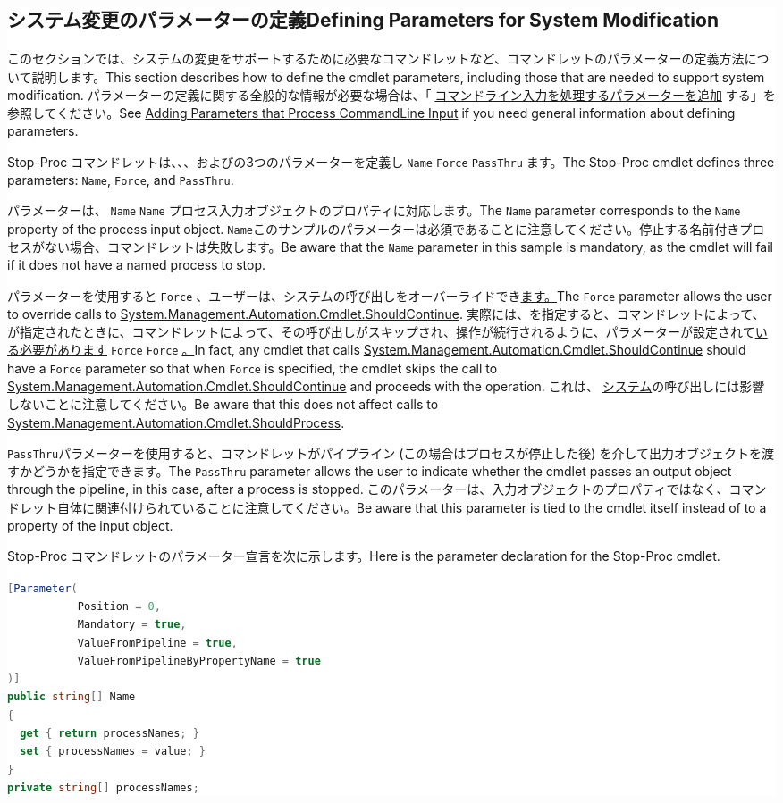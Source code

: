 ## <a name="defining-parameters-for-system-modification"></a><span data-ttu-id="34579-137">システム変更のパラメーターの定義</span><span class="sxs-lookup"><span data-stu-id="34579-137">Defining Parameters for System Modification</span></span>

<span data-ttu-id="34579-138">このセクションでは、システムの変更をサポートするために必要なコマンドレットなど、コマンドレットのパラメーターの定義方法について説明します。</span><span class="sxs-lookup"><span data-stu-id="34579-138">This section describes how to define the cmdlet parameters, including those that are needed to support system modification.</span></span> <span data-ttu-id="34579-139">パラメーターの定義に関する全般的な情報が必要な場合は、「 [コマンドライン入力を処理するパラメーターを追加](./adding-parameters-that-process-command-line-input.md) する」を参照してください。</span><span class="sxs-lookup"><span data-stu-id="34579-139">See [Adding Parameters that Process CommandLine Input](./adding-parameters-that-process-command-line-input.md) if you need general information about defining parameters.</span></span>

<span data-ttu-id="34579-140">Stop-Proc コマンドレットは、、、およびの3つのパラメーターを定義し `Name` `Force` `PassThru` ます。</span><span class="sxs-lookup"><span data-stu-id="34579-140">The Stop-Proc cmdlet defines three parameters: `Name`, `Force`, and `PassThru`.</span></span>

<span data-ttu-id="34579-141">パラメーターは、 `Name` `Name` プロセス入力オブジェクトのプロパティに対応します。</span><span class="sxs-lookup"><span data-stu-id="34579-141">The `Name` parameter corresponds to the `Name` property of the process input object.</span></span> <span data-ttu-id="34579-142">`Name`このサンプルのパラメーターは必須であることに注意してください。停止する名前付きプロセスがない場合、コマンドレットは失敗します。</span><span class="sxs-lookup"><span data-stu-id="34579-142">Be aware that the `Name` parameter in this sample is mandatory, as the cmdlet will fail if it does not have a named process to stop.</span></span>

<span data-ttu-id="34579-143">パラメーターを使用すると `Force` 、ユーザーは、システムの呼び出しをオーバーライドでき[ます。](/dotnet/api/System.Management.Automation.Cmdlet.ShouldContinue)</span><span class="sxs-lookup"><span data-stu-id="34579-143">The `Force` parameter allows the user to override calls to [System.Management.Automation.Cmdlet.ShouldContinue](/dotnet/api/System.Management.Automation.Cmdlet.ShouldContinue).</span></span>
<span data-ttu-id="34579-144">実際には、を指定すると、コマンドレットによって、が指定されたときに、コマンドレットによって、その呼び出しがスキップされ、操作が続行されるように、パラメーターが設定されて[いる必要があります](/dotnet/api/System.Management.Automation.Cmdlet.ShouldContinue) `Force` `Force` [。](/dotnet/api/System.Management.Automation.Cmdlet.ShouldContinue)</span><span class="sxs-lookup"><span data-stu-id="34579-144">In fact, any cmdlet that calls [System.Management.Automation.Cmdlet.ShouldContinue](/dotnet/api/System.Management.Automation.Cmdlet.ShouldContinue) should have a `Force` parameter so that when `Force` is specified, the cmdlet skips the call to [System.Management.Automation.Cmdlet.ShouldContinue](/dotnet/api/System.Management.Automation.Cmdlet.ShouldContinue) and proceeds with the operation.</span></span> <span data-ttu-id="34579-145">これは、 [システム](/dotnet/api/System.Management.Automation.Cmdlet.ShouldProcess)の呼び出しには影響しないことに注意してください。</span><span class="sxs-lookup"><span data-stu-id="34579-145">Be aware that this does not affect calls to [System.Management.Automation.Cmdlet.ShouldProcess](/dotnet/api/System.Management.Automation.Cmdlet.ShouldProcess).</span></span>

<span data-ttu-id="34579-146">`PassThru`パラメーターを使用すると、コマンドレットがパイプライン (この場合はプロセスが停止した後) を介して出力オブジェクトを渡すかどうかを指定できます。</span><span class="sxs-lookup"><span data-stu-id="34579-146">The `PassThru` parameter allows the user to indicate whether the cmdlet passes an output object through the pipeline, in this case, after a process is stopped.</span></span> <span data-ttu-id="34579-147">このパラメーターは、入力オブジェクトのプロパティではなく、コマンドレット自体に関連付けられていることに注意してください。</span><span class="sxs-lookup"><span data-stu-id="34579-147">Be aware that this parameter is tied to the cmdlet itself instead of to a property of the input object.</span></span>

<span data-ttu-id="34579-148">Stop-Proc コマンドレットのパラメーター宣言を次に示します。</span><span class="sxs-lookup"><span data-stu-id="34579-148">Here is the parameter declaration for the Stop-Proc cmdlet.</span></span>

```csharp
[Parameter(
           Position = 0,
           Mandatory = true,
           ValueFromPipeline = true,
           ValueFromPipelineByPropertyName = true
)]
public string[] Name
{
  get { return processNames; }
  set { processNames = value; }
}
private string[] processNames;

```